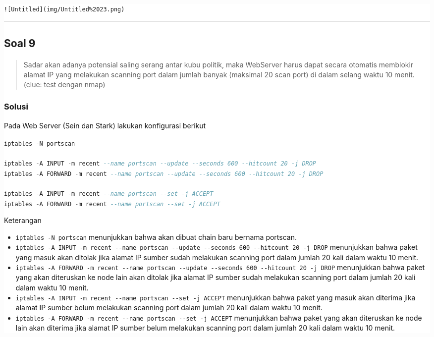     ![Untitled](img/Untitled%2023.png)
    

---

## Soal 9

> Sadar akan adanya potensial saling serang antar kubu politik, maka WebServer harus dapat secara otomatis memblokir alamat IP yang melakukan scanning port dalam jumlah banyak (maksimal 20 scan port) di dalam selang waktu 10 menit. (clue: test dengan nmap)
> 

### Solusi

Pada Web Server (Sein dan Stark) lakukan konfigurasi berikut

```sql
iptables -N portscan

iptables -A INPUT -m recent --name portscan --update --seconds 600 --hitcount 20 -j DROP
iptables -A FORWARD -m recent --name portscan --update --seconds 600 --hitcount 20 -j DROP

iptables -A INPUT -m recent --name portscan --set -j ACCEPT
iptables -A FORWARD -m recent --name portscan --set -j ACCEPT
```
Keterangan
- `iptables -N portscan` menunjukkan bahwa akan dibuat chain baru bernama portscan.
- `iptables -A INPUT -m recent --name portscan --update --seconds 600 --hitcount 20 -j DROP` menunjukkan bahwa paket yang masuk akan ditolak jika alamat IP sumber sudah melakukan scanning port dalam jumlah 20 kali dalam waktu 10 menit.
- `iptables -A FORWARD -m recent --name portscan --update --seconds 600 --hitcount 20 -j DROP` menunjukkan bahwa paket yang akan diteruskan ke node lain akan ditolak jika alamat IP sumber sudah melakukan scanning port dalam jumlah 20 kali dalam waktu 10 menit.
- `iptables -A INPUT -m recent --name portscan --set -j ACCEPT` menunjukkan bahwa paket yang masuk akan diterima jika alamat IP sumber belum melakukan scanning port dalam jumlah 20 kali dalam waktu 10 menit.
- `iptables -A FORWARD -m recent --name portscan --set -j ACCEPT` menunjukkan bahwa paket yang akan diteruskan ke node lain akan diterima jika alamat IP sumber belum melakukan scanning port dalam jumlah 20 kali dalam waktu 10 menit.
